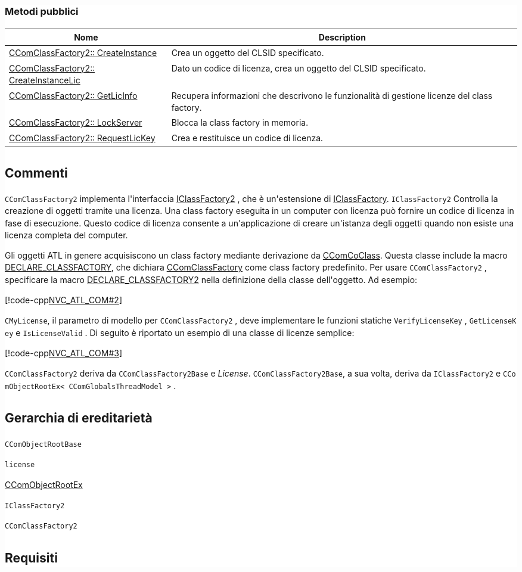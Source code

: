 ### <a name="public-methods"></a>Metodi pubblici

|Nome|Description|
|----------|-----------------|
|[CComClassFactory2:: CreateInstance](#createinstance)|Crea un oggetto del CLSID specificato.|
|[CComClassFactory2:: CreateInstanceLic](#createinstancelic)|Dato un codice di licenza, crea un oggetto del CLSID specificato.|
|[CComClassFactory2:: GetLicInfo](#getlicinfo)|Recupera informazioni che descrivono le funzionalità di gestione licenze del class factory.|
|[CComClassFactory2:: LockServer](#lockserver)|Blocca la class factory in memoria.|
|[CComClassFactory2:: RequestLicKey](#requestlickey)|Crea e restituisce un codice di licenza.|

## <a name="remarks"></a>Commenti

`CComClassFactory2` implementa l'interfaccia [IClassFactory2](/windows/win32/api/ocidl/nn-ocidl-iclassfactory2) , che è un'estensione di [IClassFactory](/windows/win32/api/unknwnbase/nn-unknwnbase-iclassfactory). `IClassFactory2` Controlla la creazione di oggetti tramite una licenza. Una class factory eseguita in un computer con licenza può fornire un codice di licenza in fase di esecuzione. Questo codice di licenza consente a un'applicazione di creare un'istanza degli oggetti quando non esiste una licenza completa del computer.

Gli oggetti ATL in genere acquisiscono un class factory mediante derivazione da [CComCoClass](../../atl/reference/ccomcoclass-class.md). Questa classe include la macro [DECLARE_CLASSFACTORY](aggregation-and-class-factory-macros.md#declare_classfactory), che dichiara [CComClassFactory](../../atl/reference/ccomclassfactory-class.md) come class factory predefinito. Per usare `CComClassFactory2` , specificare la macro [DECLARE_CLASSFACTORY2](aggregation-and-class-factory-macros.md#declare_classfactory2) nella definizione della classe dell'oggetto. Ad esempio:

[!code-cpp[NVC_ATL_COM#2](../../atl/codesnippet/cpp/ccomclassfactory2-class_1.h)]

`CMyLicense`, il parametro di modello per `CComClassFactory2` , deve implementare le funzioni statiche `VerifyLicenseKey` , `GetLicenseKey` e `IsLicenseValid` . Di seguito è riportato un esempio di una classe di licenze semplice:

[!code-cpp[NVC_ATL_COM#3](../../atl/codesnippet/cpp/ccomclassfactory2-class_2.h)]

`CComClassFactory2` deriva da `CComClassFactory2Base` e *License*. `CComClassFactory2Base`, a sua volta, deriva da `IClassFactory2` e `CComObjectRootEx< CComGlobalsThreadModel >` .

## <a name="inheritance-hierarchy"></a>Gerarchia di ereditarietà

`CComObjectRootBase`

`license`

[CComObjectRootEx](../../atl/reference/ccomobjectrootex-class.md)

`IClassFactory2`

`CComClassFactory2`

## <a name="requirements"></a>Requisiti
